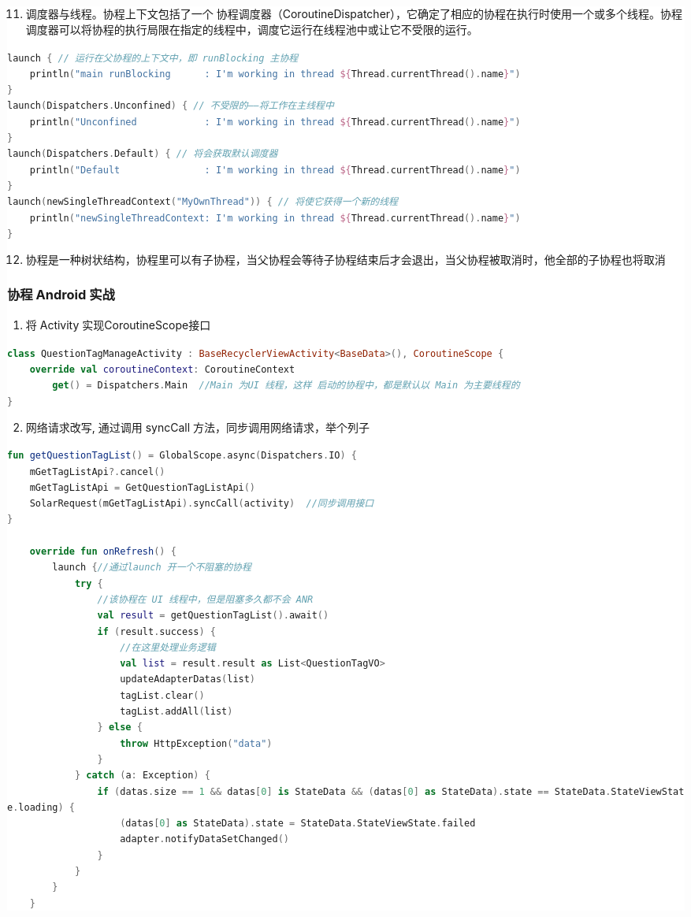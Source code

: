 
11. 调度器与线程。协程上下文包括了一个 协程调度器（CoroutineDispatcher），它确定了相应的协程在执行时使用一个或多个线程。协程调度器可以将协程的执行局限在指定的线程中，调度它运行在线程池中或让它不受限的运行。

```kotlin
launch { // 运行在父协程的上下文中，即 runBlocking 主协程
    println("main runBlocking      : I'm working in thread ${Thread.currentThread().name}")
}
launch(Dispatchers.Unconfined) { // 不受限的——将工作在主线程中
    println("Unconfined            : I'm working in thread ${Thread.currentThread().name}")
}
launch(Dispatchers.Default) { // 将会获取默认调度器
    println("Default               : I'm working in thread ${Thread.currentThread().name}")
}
launch(newSingleThreadContext("MyOwnThread")) { // 将使它获得一个新的线程
    println("newSingleThreadContext: I'm working in thread ${Thread.currentThread().name}")
}
```

12. 协程是一种树状结构，协程里可以有子协程，当父协程会等待子协程结束后才会退出，当父协程被取消时，他全部的子协程也将取消



### 协程 Android 实战


1. 将 Activity 实现CoroutineScope接口

```kotlin
class QuestionTagManageActivity : BaseRecyclerViewActivity<BaseData>(), CoroutineScope {
    override val coroutineContext: CoroutineContext
        get() = Dispatchers.Main  //Main 为UI 线程，这样 启动的协程中，都是默认以 Main 为主要线程的
}
```



2. 网络请求改写, 通过调用 syncCall 方法，同步调用网络请求，举个列子 

```kotlin
fun getQuestionTagList() = GlobalScope.async(Dispatchers.IO) {
    mGetTagListApi?.cancel()
    mGetTagListApi = GetQuestionTagListApi()
    SolarRequest(mGetTagListApi).syncCall(activity)  //同步调用接口
}

    override fun onRefresh() {
        launch {//通过launch 开一个不阻塞的协程
            try {
                //该协程在 UI 线程中，但是阻塞多久都不会 ANR
                val result = getQuestionTagList().await()
                if (result.success) {
                    //在这里处理业务逻辑
                    val list = result.result as List<QuestionTagVO>
                    updateAdapterDatas(list)
                    tagList.clear()
                    tagList.addAll(list)
                } else {
                    throw HttpException("data")
                }
            } catch (a: Exception) {
                if (datas.size == 1 && datas[0] is StateData && (datas[0] as StateData).state == StateData.StateViewState.loading) {
                    (datas[0] as StateData).state = StateData.StateViewState.failed
                    adapter.notifyDataSetChanged()
                }
            }
        }
    }
```